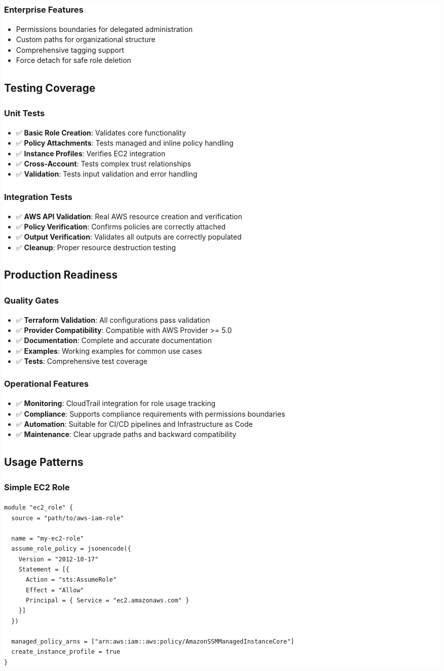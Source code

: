 ### Enterprise Features
- Permissions boundaries for delegated administration
- Custom paths for organizational structure
- Comprehensive tagging support
- Force detach for safe role deletion

## Testing Coverage

### Unit Tests
- ✅ **Basic Role Creation**: Validates core functionality
- ✅ **Policy Attachments**: Tests managed and inline policy handling
- ✅ **Instance Profiles**: Verifies EC2 integration
- ✅ **Cross-Account**: Tests complex trust relationships
- ✅ **Validation**: Tests input validation and error handling

### Integration Tests
- ✅ **AWS API Validation**: Real AWS resource creation and verification
- ✅ **Policy Verification**: Confirms policies are correctly attached
- ✅ **Output Verification**: Validates all outputs are correctly populated
- ✅ **Cleanup**: Proper resource destruction testing

## Production Readiness

### Quality Gates
- ✅ **Terraform Validation**: All configurations pass validation
- ✅ **Provider Compatibility**: Compatible with AWS Provider >= 5.0
- ✅ **Documentation**: Complete and accurate documentation
- ✅ **Examples**: Working examples for common use cases
- ✅ **Tests**: Comprehensive test coverage

### Operational Features
- ✅ **Monitoring**: CloudTrail integration for role usage tracking
- ✅ **Compliance**: Supports compliance requirements with permissions boundaries
- ✅ **Automation**: Suitable for CI/CD pipelines and Infrastructure as Code
- ✅ **Maintenance**: Clear upgrade paths and backward compatibility

## Usage Patterns

### Simple EC2 Role
```hcl
module "ec2_role" {
  source = "path/to/aws-iam-role"
  
  name = "my-ec2-role"
  assume_role_policy = jsonencode({
    Version = "2012-10-17"
    Statement = [{
      Action = "sts:AssumeRole"
      Effect = "Allow"
      Principal = { Service = "ec2.amazonaws.com" }
    }]
  })
  
  managed_policy_arns = ["arn:aws:iam::aws:policy/AmazonSSMManagedInstanceCore"]
  create_instance_profile = true
}
```
